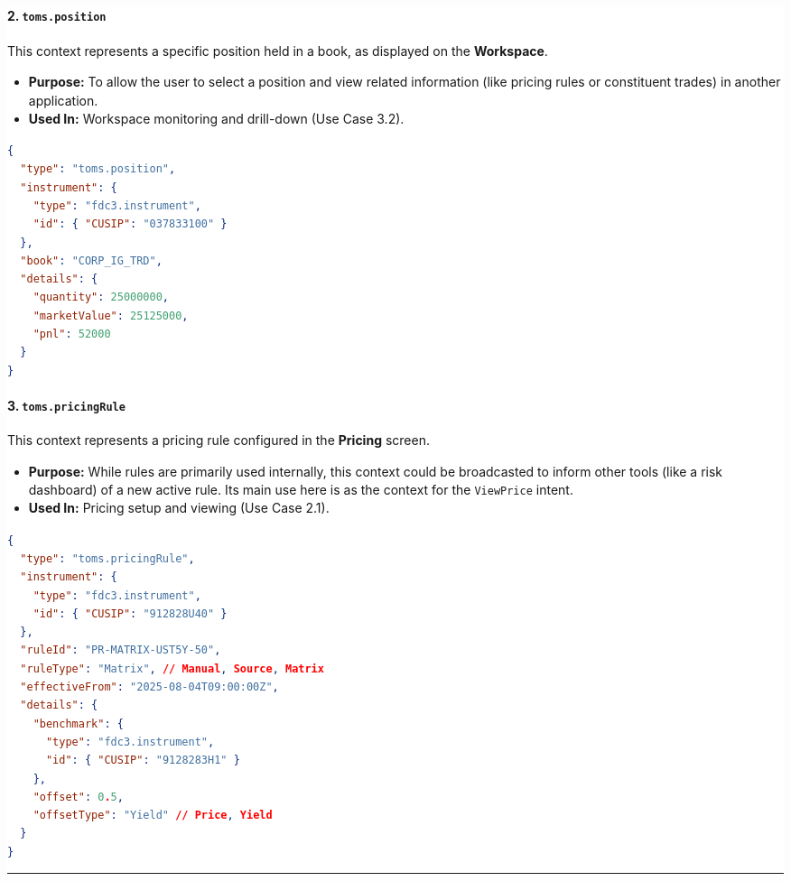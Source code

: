 #### **2. `toms.position`**

This context represents a specific position held in a book, as displayed on the **Workspace**.

- **Purpose:** To allow the user to select a position and view related information (like pricing rules or constituent trades) in another application.
- **Used In:** Workspace monitoring and drill-down (Use Case 3.2).



```json
{
  "type": "toms.position",
  "instrument": {
    "type": "fdc3.instrument",
    "id": { "CUSIP": "037833100" }
  },
  "book": "CORP_IG_TRD",
  "details": {
    "quantity": 25000000,
    "marketValue": 25125000,
    "pnl": 52000
  }
}
```

#### **3. `toms.pricingRule`**

This context represents a pricing rule configured in the **Pricing** screen.

- **Purpose:** While rules are primarily used internally, this context could be broadcasted to inform other tools (like a risk dashboard) of a new active rule. Its main use here is as the context for the `ViewPrice` intent.
- **Used In:** Pricing setup and viewing (Use Case 2.1).



```json
{
  "type": "toms.pricingRule",
  "instrument": {
    "type": "fdc3.instrument",
    "id": { "CUSIP": "912828U40" }
  },
  "ruleId": "PR-MATRIX-UST5Y-50",
  "ruleType": "Matrix", // Manual, Source, Matrix
  "effectiveFrom": "2025-08-04T09:00:00Z",
  "details": {
    "benchmark": {
      "type": "fdc3.instrument",
      "id": { "CUSIP": "9128283H1" }
    },
    "offset": 0.5,
    "offsetType": "Yield" // Price, Yield
  }
}
```

---